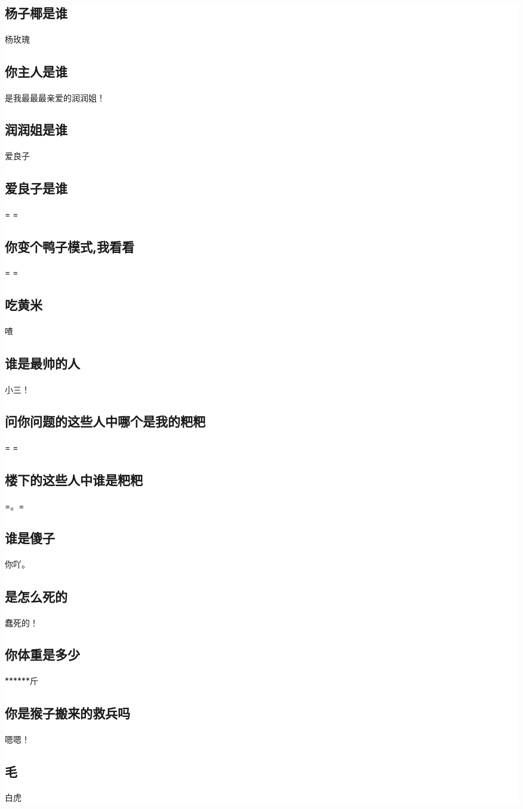 ## 杨子椰是谁
杨玫瑰

## 你主人是谁
是我最最最亲爱的润润姐！

## 润润姐是谁
爱良子

## 爱良子是谁
= =

## 你变个鸭子模式,我看看
= =

## 吃黄米
喳

## 谁是最帅的人
小三！

## 问你问题的这些人中哪个是我的粑粑
= =

## 楼下的这些人中谁是粑粑
=。=

## 谁是傻子
你吖。

## 是怎么死的
蠢死的！

## 你体重是多少
******斤

## 你是猴子搬来的救兵吗
嗯嗯！

## 毛
白虎
